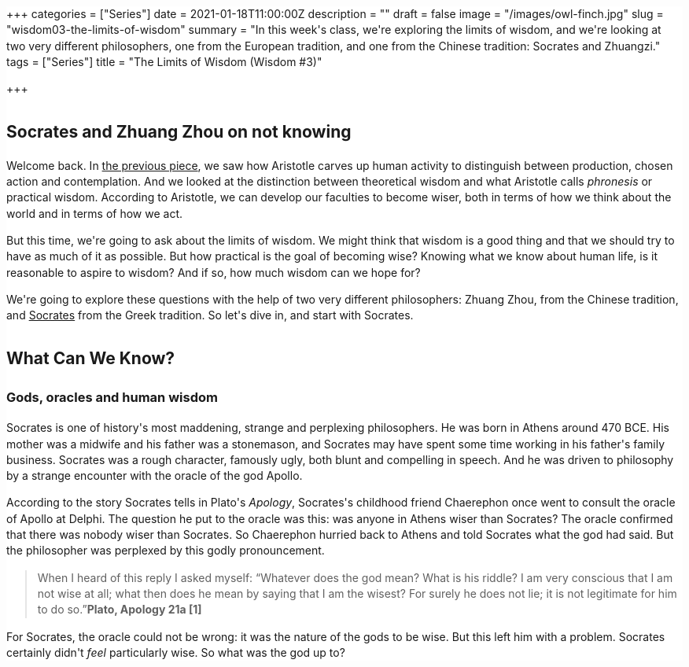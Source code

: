 +++
categories = ["Series"]
date = 2021-01-18T11:00:00Z
description = ""
draft = false
image = "/images/owl-finch.jpg"
slug = "wisdom03-the-limits-of-wisdom"
summary = "In this week's class, we're exploring the limits of wisdom, and we're looking at two very different philosophers, one from the European tradition, and one from the Chinese tradition: Socrates and Zhuangzi."
tags = ["Series"]
title = "The Limits of Wisdom (Wisdom #3)"

+++


## Socrates and Zhuang Zhou on not knowing

Welcome back. In [the previous piece](/wisdom02-navigating-wisdom), we saw how Aristotle carves up human activity to distinguish between production, chosen action and contemplation. And we looked at the distinction between theoretical wisdom and what Aristotle calls _phronesis_ or practical wisdom. According to Aristotle, we can develop our faculties to become wiser, both in terms of how we think about the world and in terms of how we act.

But this time, we're going to ask about the limits of wisdom. We might think that wisdom is a good thing and that we should try to have as much of it as possible. But how practical is the goal of becoming wise? Knowing what we know about human life, is it reasonable to aspire to wisdom? And if so, how much wisdom can we hope for?

We're going to explore these questions with the help of two very different philosophers: Zhuang Zhou, from the Chinese tradition, and [Socrates](/socrates) from the Greek tradition. So let's dive in, and start with Socrates.

## What Can We Know?

### Gods, oracles and human wisdom

Socrates is one of history's most maddening, strange and perplexing philosophers. He was born in Athens around 470 BCE. His mother was a midwife and his father was a stonemason, and Socrates may have spent some time working in his father's family business. Socrates was a rough character, famously ugly, both blunt and compelling in speech. And he was driven to philosophy by a strange encounter with the oracle of the god Apollo.

According to the story Socrates tells in Plato's _Apology_, Socrates's childhood friend Chaerephon once went to consult the oracle of Apollo at Delphi. The question he put to the oracle was this: was anyone in Athens wiser than Socrates? The oracle confirmed that there was nobody wiser than Socrates. So Chaerephon hurried back to Athens and told Socrates what the god had said. But the philosopher was perplexed by this godly pronouncement.

> When I heard of this reply I asked myself: “Whatever does the god mean? What is his riddle? I am very conscious that I am not wise at all; what then does he mean by saying that I am the wisest? For surely he does not lie; it is not legitimate for him to do so.”**Plato, Apology 21a [1]**

For Socrates, the oracle could not be wrong: it was the nature of the gods to be wise. But this left him with a problem. Socrates certainly didn't _feel_ particularly wise. So what was the god up to?
